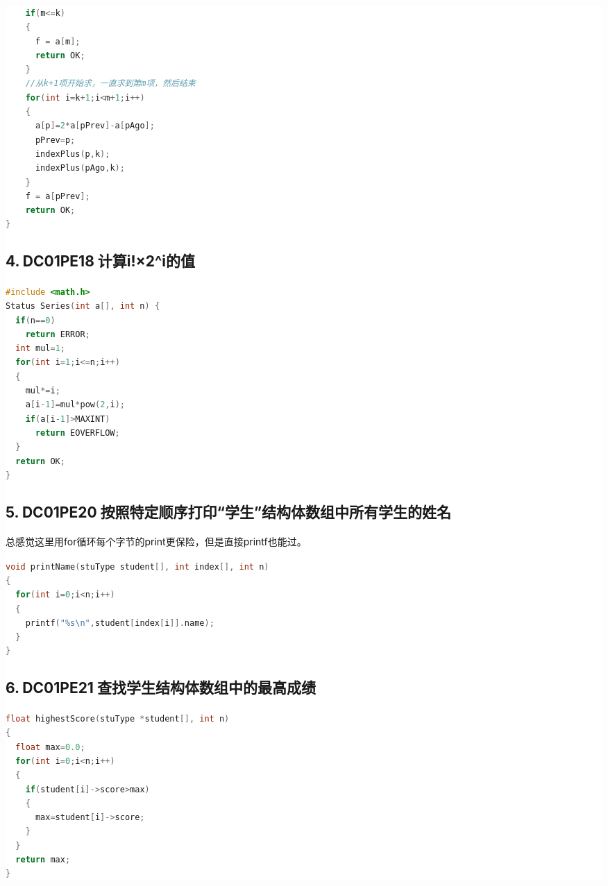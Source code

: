 ```C
    if(m<=k)
    {
      f = a[m];
      return OK;
    }
    //从k+1项开始求，一直求到第m项，然后结束
    for(int i=k+1;i<m+1;i++)
    {
      a[p]=2*a[pPrev]-a[pAgo];
      pPrev=p;
      indexPlus(p,k);
      indexPlus(pAgo,k);
    }
    f = a[pPrev];
    return OK;
}
```
##  4. <a name='DC01PE18i2i'></a>DC01PE18 计算i!×2^i的值
```C
#include <math.h>
Status Series(int a[], int n) { 
  if(n==0)
    return ERROR;
  int mul=1;
  for(int i=1;i<=n;i++)
  {
    mul*=i;
    a[i-1]=mul*pow(2,i);
    if(a[i-1]>MAXINT)
      return EOVERFLOW;
  }
  return OK;
}
```
##  5. <a name='DC01PE20'></a>DC01PE20 按照特定顺序打印“学生”结构体数组中所有学生的姓名
总感觉这里用for循环每个字节的print更保险，但是直接printf也能过。
```C
void printName(stuType student[], int index[], int n)
{  
  for(int i=0;i<n;i++)
  {
    printf("%s\n",student[index[i]].name);
  }
}
```
##  6. <a name='DC01PE21'></a>DC01PE21 查找学生结构体数组中的最高成绩
```C
float highestScore(stuType *student[], int n)
{ 
  float max=0.0;
  for(int i=0;i<n;i++)
  {
    if(student[i]->score>max)
    {
      max=student[i]->score;
    }
  }
  return max;
}
```